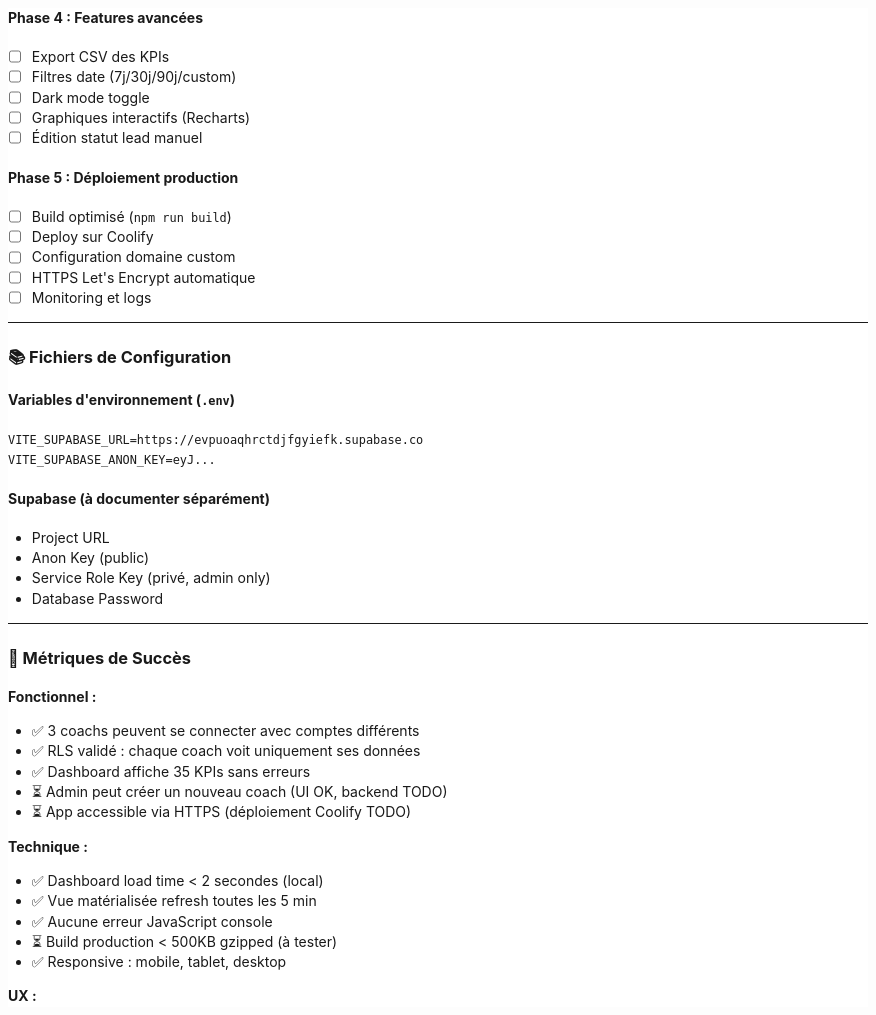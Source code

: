 #### Phase 4 : Features avancées

- [ ] Export CSV des KPIs
- [ ] Filtres date (7j/30j/90j/custom)
- [ ] Dark mode toggle
- [ ] Graphiques interactifs (Recharts)
- [ ] Édition statut lead manuel

#### Phase 5 : Déploiement production

- [ ] Build optimisé (`npm run build`)
- [ ] Deploy sur Coolify
- [ ] Configuration domaine custom
- [ ] HTTPS Let's Encrypt automatique
- [ ] Monitoring et logs

---

### 📚 Fichiers de Configuration

#### Variables d'environnement (`.env`)

```
VITE_SUPABASE_URL=https://evpuoaqhrctdjfgyiefk.supabase.co
VITE_SUPABASE_ANON_KEY=eyJ...
```

#### Supabase (à documenter séparément)

- Project URL
- Anon Key (public)
- Service Role Key (privé, admin only)
- Database Password

---

### 🎯 Métriques de Succès

**Fonctionnel :**

- ✅ 3 coachs peuvent se connecter avec comptes différents
- ✅ RLS validé : chaque coach voit uniquement ses données
- ✅ Dashboard affiche 35 KPIs sans erreurs
- ⏳ Admin peut créer un nouveau coach (UI OK, backend TODO)
- ⏳ App accessible via HTTPS (déploiement Coolify TODO)

**Technique :**

- ✅ Dashboard load time < 2 secondes (local)
- ✅ Vue matérialisée refresh toutes les 5 min
- ✅ Aucune erreur JavaScript console
- ⏳ Build production < 500KB gzipped (à tester)
- ✅ Responsive : mobile, tablet, desktop

**UX :**

